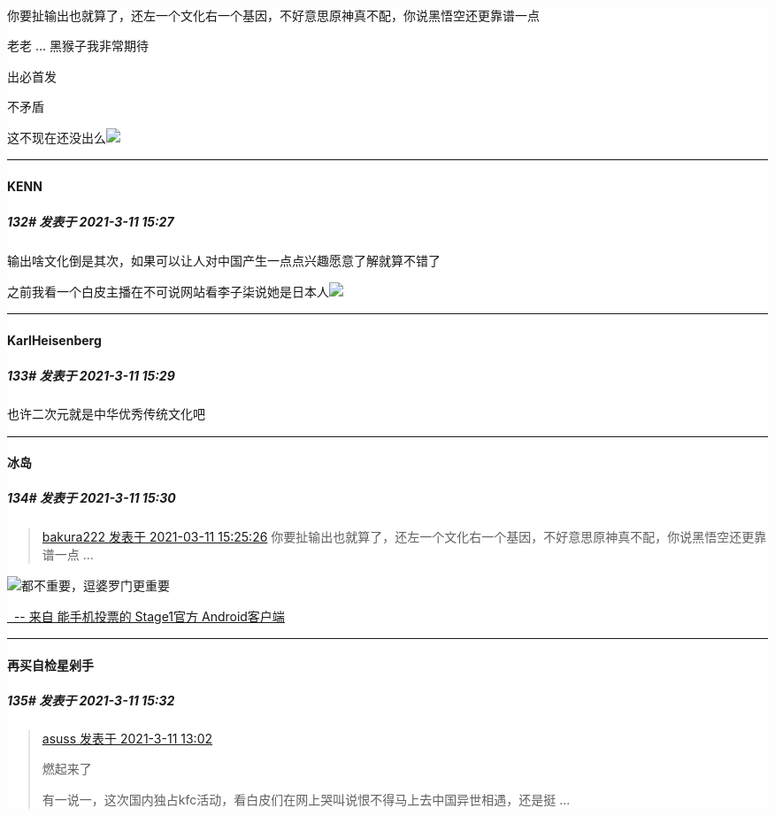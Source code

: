 你要扯输出也就算了，还左一个文化右一个基因，不好意思原神真不配，你说黑悟空还更靠谱一点

老老 ...</blockquote>
黑猴子我非常期待


出必首发


不矛盾


这不现在还没出么<img src="https://static.saraba1st.com/image/smiley/face2017/218.png" referrerpolicy="no-referrer">


-----

####  KENN  
##### 132#       发表于 2021-3-11 15:27


输出啥文化倒是其次，如果可以让人对中国产生一点点兴趣愿意了解就算不错了

之前我看一个白皮主播在不可说网站看李子柒说她是日本人<img src="https://static.saraba1st.com/image/smiley/face2017/013.png" referrerpolicy="no-referrer">


-----

####  KarlHeisenberg  
##### 133#       发表于 2021-3-11 15:29


也许二次元就是中华优秀传统文化吧


-----

####  冰岛  
##### 134#       发表于 2021-3-11 15:30


<blockquote><a href="httphttps://bbs.saraba1st.com/2b/forum.php?mod=redirect&amp;goto=findpost&amp;pid=50589109&amp;ptid=1992594" target="_blank">bakura222 发表于 2021-03-11 15:25:26</a>
你要扯输出也就算了，还左一个文化右一个基因，不好意思原神真不配，你说黑悟空还更靠谱一点 ...</blockquote><img src="https://static.saraba1st.com/image/smiley/face2017/049.png" referrerpolicy="no-referrer">都不重要，逗婆罗门更重要

[  -- 来自 能手机投票的 Stage1官方 Android客户端](https://www.coolapk.com/apk/140634)


-----

####  再买自检星剁手  
##### 135#       发表于 2021-3-11 15:32


<blockquote><a href="httphttps://bbs.saraba1st.com/2b/forum.php?mod=redirect&amp;goto=findpost&amp;pid=50587263&amp;ptid=1992594" target="_blank">asuss 发表于 2021-3-11 13:02</a>

燃起来了

有一说一，这次国内独占kfc活动，看白皮们在网上哭叫说恨不得马上去中国异世相遇，还是挺 ...</blockquote>
